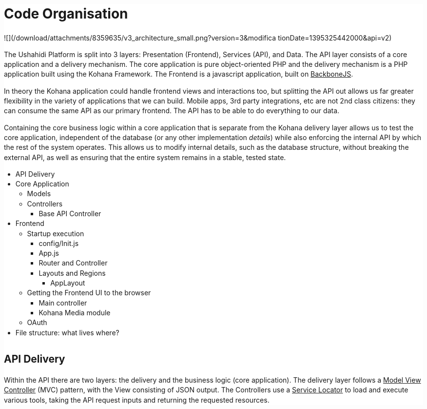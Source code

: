 # Code Organisation



![](/download/attachments/8359635/v3_architecture_small.png?version=3&modifica
tionDate=1395325442000&api=v2)

The Ushahidi Platform is split into 3 layers: Presentation (Frontend),
Services (API), and Data. The API layer consists of a core application and a
delivery mechanism. The core application is pure object-oriented PHP and the
delivery mechanism is a PHP application built using the Kohana Framework. The
Frontend is a javascript application, built on
[BackboneJS](http://backbonejs.org/).

In theory the Kohana application could handle frontend views and interactions
too, but splitting the API out allows us far greater flexibility in the
variety of applications that we can build. Mobile apps, 3rd party
integrations, etc are not 2nd class citizens: they can consume the same API as
our primary frontend. The API has to be able to do everything to our data.

Containing the core business logic within a core application that is separate
from the Kohana delivery layer allows us to test the core application,
independent of the database (or any other implementation _details_) while also
enforcing the internal API by which the rest of the system operates. This
allows us to modify internal details, such as the database structure, without
breaking the external API, as well as ensuring that the entire system remains
in a stable, tested state.

  * API Delivery
  * Core Application
    * Models
    * Controllers
      * Base API Controller
  * Frontend
    * Startup execution
      * config/Init.js
      * App.js
      * Router and Controller
      * Layouts and Regions
        * AppLayout
    * Getting the Frontend UI to the browser
      * Main controller
      * Kohana Media module
    * OAuth
  * File structure: what lives where?

## API Delivery

Within the API there are two layers: the delivery and the business logic (core
application). The delivery layer follows a [Model View
Controller](https://en.wikipedia.org/wiki/Model-view-controller) (MVC)
pattern, with the View consisting of JSON output. The Controllers use a
[Service Locator](https://en.wikipedia.org/wiki/Service_locator_pattern) to
load and execute various tools, taking the API request inputs and returning
the requested resources.
